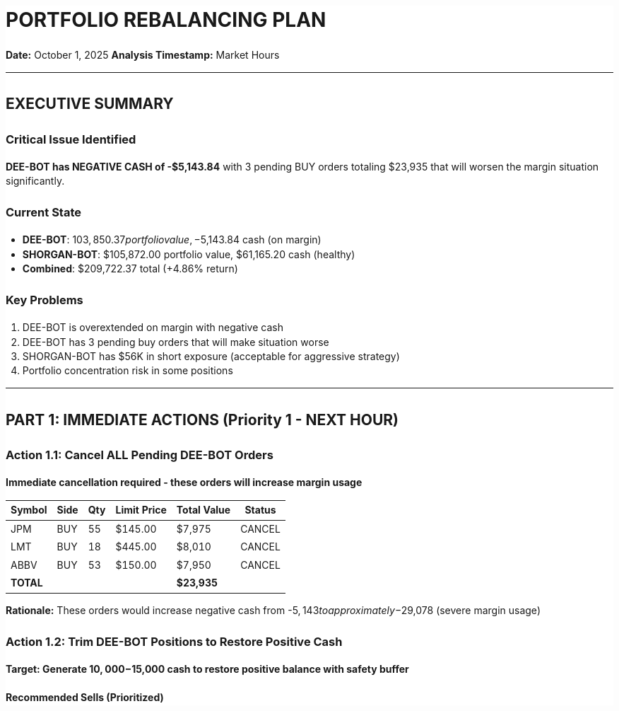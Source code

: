 # PORTFOLIO REBALANCING PLAN
**Date:** October 1, 2025
**Analysis Timestamp:** Market Hours

---

## EXECUTIVE SUMMARY

### Critical Issue Identified
**DEE-BOT has NEGATIVE CASH of -$5,143.84** with 3 pending BUY orders totaling $23,935 that will worsen the margin situation significantly.

### Current State
- **DEE-BOT**: $103,850.37 portfolio value, -$5,143.84 cash (on margin)
- **SHORGAN-BOT**: $105,872.00 portfolio value, $61,165.20 cash (healthy)
- **Combined**: $209,722.37 total (+4.86% return)

### Key Problems
1. DEE-BOT is overextended on margin with negative cash
2. DEE-BOT has 3 pending buy orders that will make situation worse
3. SHORGAN-BOT has $56K in short exposure (acceptable for aggressive strategy)
4. Portfolio concentration risk in some positions

---

## PART 1: IMMEDIATE ACTIONS (Priority 1 - NEXT HOUR)

### Action 1.1: Cancel ALL Pending DEE-BOT Orders
**Immediate cancellation required - these orders will increase margin usage**

| Symbol | Side | Qty | Limit Price | Total Value | Status |
|--------|------|-----|-------------|-------------|--------|
| JPM    | BUY  | 55  | $145.00     | $7,975      | CANCEL |
| LMT    | BUY  | 18  | $445.00     | $8,010      | CANCEL |
| ABBV   | BUY  | 53  | $150.00     | $7,950      | CANCEL |
| **TOTAL** | | | | **$23,935** | |

**Rationale:** These orders would increase negative cash from -$5,143 to approximately -$29,078 (severe margin usage)

### Action 1.2: Trim DEE-BOT Positions to Restore Positive Cash
**Target: Generate $10,000-$15,000 cash to restore positive balance with safety buffer**

#### Recommended Sells (Prioritized)
